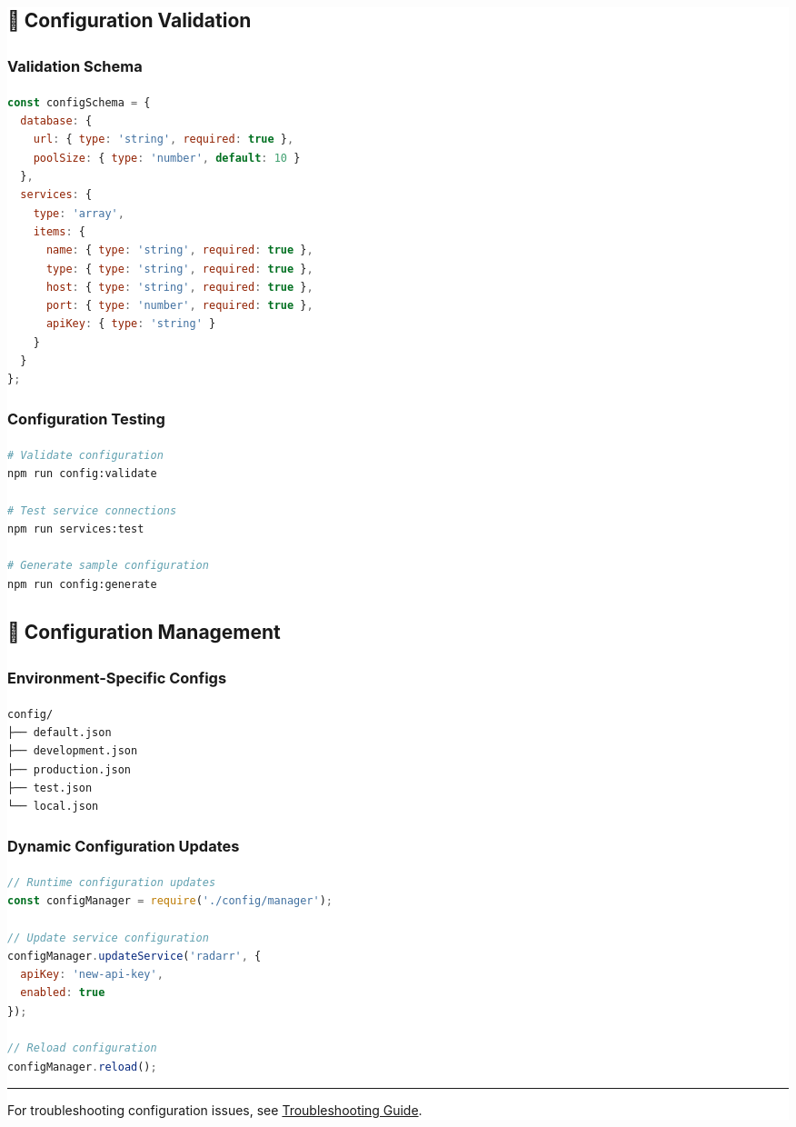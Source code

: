 ## 📝 Configuration Validation

### Validation Schema
```javascript
const configSchema = {
  database: {
    url: { type: 'string', required: true },
    poolSize: { type: 'number', default: 10 }
  },
  services: {
    type: 'array',
    items: {
      name: { type: 'string', required: true },
      type: { type: 'string', required: true },
      host: { type: 'string', required: true },
      port: { type: 'number', required: true },
      apiKey: { type: 'string' }
    }
  }
};
```

### Configuration Testing
```bash
# Validate configuration
npm run config:validate

# Test service connections
npm run services:test

# Generate sample configuration
npm run config:generate
```

## 🔄 Configuration Management

### Environment-Specific Configs
```
config/
├── default.json
├── development.json
├── production.json
├── test.json
└── local.json
```

### Dynamic Configuration Updates
```javascript
// Runtime configuration updates
const configManager = require('./config/manager');

// Update service configuration
configManager.updateService('radarr', {
  apiKey: 'new-api-key',
  enabled: true
});

// Reload configuration
configManager.reload();
```

---

For troubleshooting configuration issues, see [Troubleshooting Guide](TROUBLESHOOTING.md).